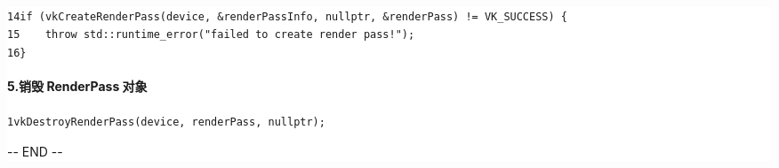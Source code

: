 ```
14if (vkCreateRenderPass(device, &renderPassInfo, nullptr, &renderPass) != VK_SUCCESS) {
15    throw std::runtime_error("failed to create render pass!");
16}
```

#### 5.销毁 RenderPass 对象

```
1vkDestroyRenderPass(device, renderPass, nullptr);
```



-- END --